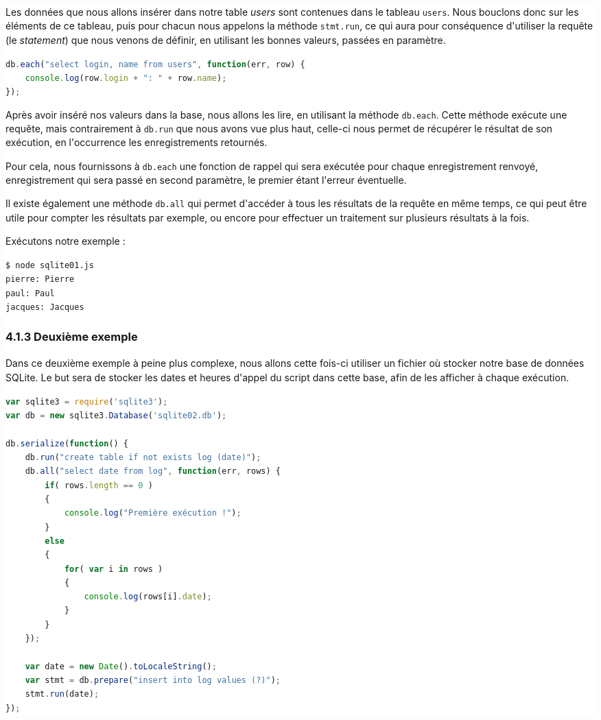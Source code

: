 Les données que nous allons insérer dans notre table _users_ sont contenues
dans le tableau `users`. Nous bouclons donc sur les éléments de ce tableau, puis
pour chacun nous appelons la méthode `stmt.run`, ce qui aura pour conséquence
d'utiliser la requête (le _statement_) que nous venons de définir, en
utilisant les bonnes valeurs, passées en paramètre.

```javascript
db.each("select login, name from users", function(err, row) {
	console.log(row.login + ": " + row.name);
});
```

Après avoir inséré nos valeurs dans la base, nous allons les lire, en
utilisant la méthode `db.each`. Cette méthode exécute une requête, mais
contrairement à `db.run` que nous avons vue plus haut, celle-ci nous permet de
récupérer le résultat de son exécution, en l'occurrence les enregistrements
retournés.

Pour cela, nous fournissons à `db.each` une fonction de rappel qui sera exécutée
pour chaque enregistrement renvoyé, enregistrement qui sera passé en second
paramètre, le premier étant l'erreur éventuelle.

Il existe également une méthode `db.all` qui permet d'accéder à tous les
résultats de la requête en même temps, ce qui peut être utile pour compter les
résultats par exemple, ou encore pour effectuer un traitement sur plusieurs
résultats à la fois.

Exécutons notre exemple :

```sh
$ node sqlite01.js
pierre: Pierre
paul: Paul
jacques: Jacques
```

### 4.1.3 Deuxième exemple

Dans ce deuxième exemple à peine plus complexe, nous allons cette fois-ci
utiliser un fichier où stocker notre base de données SQLite. Le but sera de
stocker les dates et heures d'appel du script dans cette base, afin de les
afficher à chaque exécution.

```javascript
var sqlite3 = require('sqlite3');
var db = new sqlite3.Database('sqlite02.db');

db.serialize(function() {
	db.run("create table if not exists log (date)");
	db.all("select date from log", function(err, rows) {
		if( rows.length == 0 )
		{
			console.log("Première exécution !");
		}
		else
		{
			for( var i in rows )
			{
				console.log(rows[i].date);
			}
		}
	});

	var date = new Date().toLocaleString();
	var stmt = db.prepare("insert into log values (?)");
	stmt.run(date);
});
```
